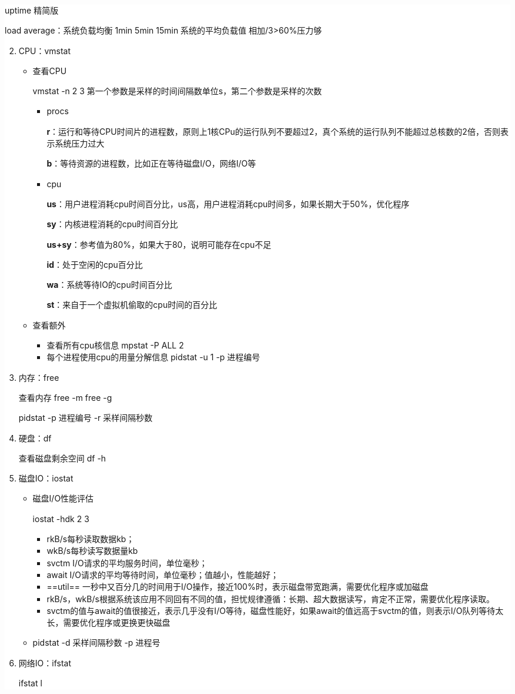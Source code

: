    uptime 精简版

   load average：系统负载均衡 1min 5min 15min 系统的平均负载值 相加/3>60%压力够

2. CPU：vmstat

   - 查看CPU

     vmstat -n 2 3 第一个参数是采样的时间间隔数单位s，第二个参数是采样的次数

     - procs

       **r**：运行和等待CPU时间片的进程数，原则上1核CPu的运行队列不要超过2，真个系统的运行队列不能超过总核数的2倍，否则表示系统压力过大

       **b**：等待资源的进程数，比如正在等待磁盘I/O，网络I/O等

     - cpu

       **us**：用户进程消耗cpu时间百分比，us高，用户进程消耗cpu时间多，如果长期大于50%，优化程序

       **sy**：内核进程消耗的cpu时间百分比

       **us+sy**：参考值为80%，如果大于80，说明可能存在cpu不足

       **id**：处于空闲的cpu百分比

       **wa**：系统等待IO的cpu时间百分比

       **st**：来自于一个虚拟机偷取的cpu时间的百分比

   - 查看额外

     - 查看所有cpu核信息   mpstat -P ALL 2
     - 每个进程使用cpu的用量分解信息   pidstat -u 1 -p 进程编号

3. 内存：free

   查看内存   free -m   free -g

   pidstat -p 进程编号 -r 采样间隔秒数

4. 硬盘：df

   查看磁盘剩余空间  df -h

5. 磁盘IO：iostat

   - 磁盘I/O性能评估

     iostat -hdk 2 3

     - rkB/s每秒读取数据kb；
     - wkB/s每秒读写数据量kb
     - svctm I/O请求的平均服务时间，单位毫秒；
     - await I/O请求的平均等待时间，单位毫秒；值越小，性能越好；
     - ==util== 一秒中又百分几的时间用于I/O操作，接近100%时，表示磁盘带宽跑满，需要优化程序或加磁盘
     - rkB/s，wkB/s根据系统该应用不同回有不同的值，担忧规律遵循：长期、超大数据读写，肯定不正常，需要优化程序读取。
     - svctm的值与await的值很接近，表示几乎没有I/O等待，磁盘性能好，如果await的值远高于svctm的值，则表示I/O队列等待太长，需要优化程序或更换更快磁盘

   - pidstat -d 采样间隔秒数 -p 进程号

6. 网络IO：ifstat

   ifstat l
